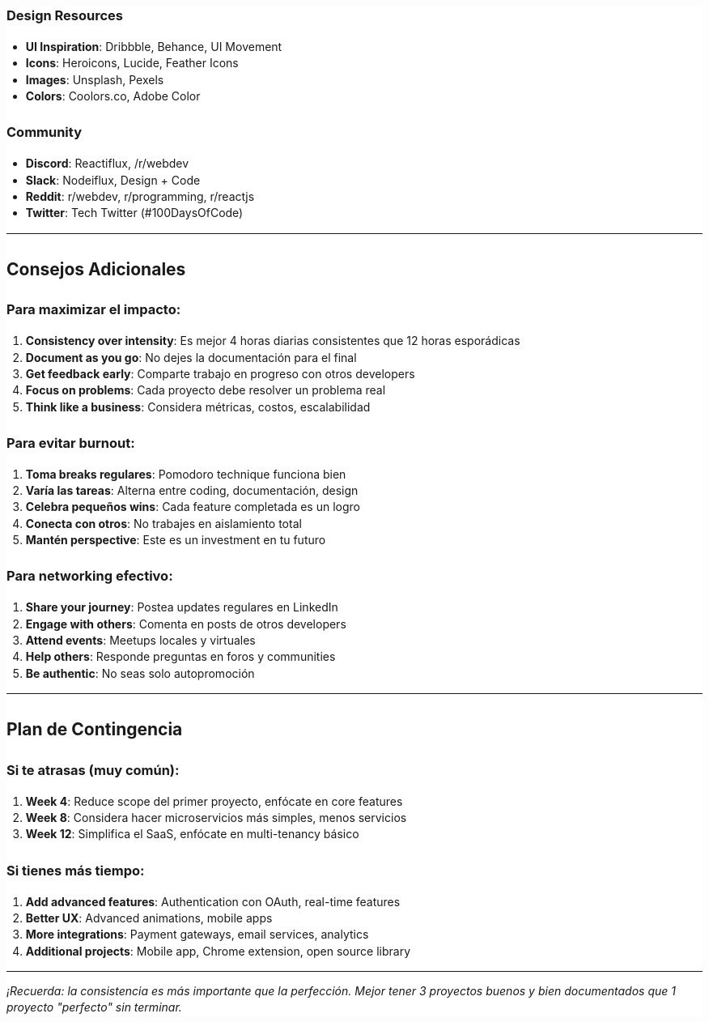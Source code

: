### **Design Resources**
- **UI Inspiration**: Dribbble, Behance, UI Movement
- **Icons**: Heroicons, Lucide, Feather Icons
- **Images**: Unsplash, Pexels
- **Colors**: Coolors.co, Adobe Color

### **Community**
- **Discord**: Reactiflux, /r/webdev
- **Slack**: Nodeiflux, Design + Code
- **Reddit**: r/webdev, r/programming, r/reactjs
- **Twitter**: Tech Twitter (#100DaysOfCode)

---

## **Consejos Adicionales**

### **Para maximizar el impacto**:
1. **Consistency over intensity**: Es mejor 4 horas diarias consistentes que 12 horas esporádicas
2. **Document as you go**: No dejes la documentación para el final
3. **Get feedback early**: Comparte trabajo en progreso con otros developers
4. **Focus on problems**: Cada proyecto debe resolver un problema real
5. **Think like a business**: Considera métricas, costos, escalabilidad

### **Para evitar burnout**:
1. **Toma breaks regulares**: Pomodoro technique funciona bien
2. **Varía las tareas**: Alterna entre coding, documentación, design
3. **Celebra pequeños wins**: Cada feature completada es un logro
4. **Conecta con otros**: No trabajes en aislamiento total
5. **Mantén perspective**: Este es un investment en tu futuro

### **Para networking efectivo**:
1. **Share your journey**: Postea updates regulares en LinkedIn
2. **Engage with others**: Comenta en posts de otros developers
3. **Attend events**: Meetups locales y virtuales
4. **Help others**: Responde preguntas en foros y communities
5. **Be authentic**: No seas solo autopromoción

---

## **Plan de Contingencia**

### **Si te atrasas (muy común)**:
1. **Week 4**: Reduce scope del primer proyecto, enfócate en core features
2. **Week 8**: Considera hacer microservicios más simples, menos servicios
3. **Week 12**: Simplifica el SaaS, enfócate en multi-tenancy básico

### **Si tienes más tiempo**:
1. **Add advanced features**: Authentication con OAuth, real-time features
2. **Better UX**: Advanced animations, mobile apps
3. **More integrations**: Payment gateways, email services, analytics
4. **Additional projects**: Mobile app, Chrome extension, open source library

---

*¡Recuerda: la consistencia es más importante que la perfección. Mejor tener 3 proyectos buenos y bien documentados que 1 proyecto "perfecto" sin terminar.*